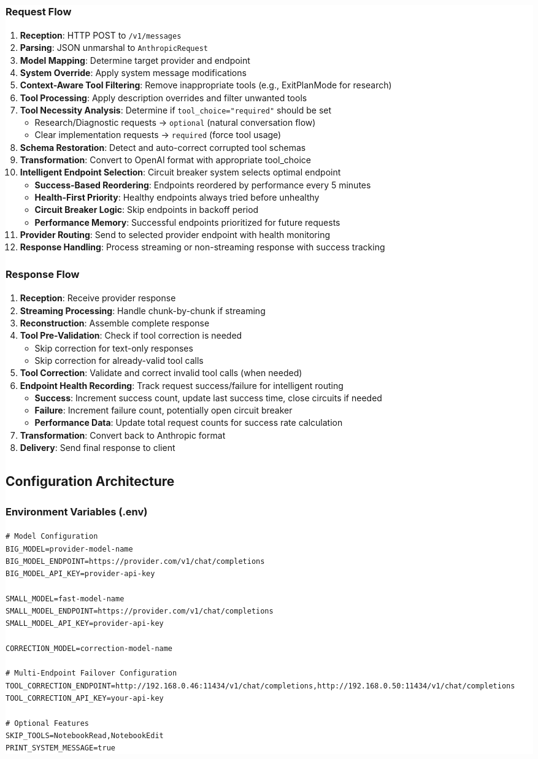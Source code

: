 ### Request Flow

1. **Reception**: HTTP POST to `/v1/messages`
2. **Parsing**: JSON unmarshal to `AnthropicRequest`
3. **Model Mapping**: Determine target provider and endpoint
4. **System Override**: Apply system message modifications
5. **Context-Aware Tool Filtering**: Remove inappropriate tools (e.g., ExitPlanMode for research)
6. **Tool Processing**: Apply description overrides and filter unwanted tools
7. **Tool Necessity Analysis**: Determine if `tool_choice="required"` should be set
   - Research/Diagnostic requests → `optional` (natural conversation flow)
   - Clear implementation requests → `required` (force tool usage)
8. **Schema Restoration**: Detect and auto-correct corrupted tool schemas
9. **Transformation**: Convert to OpenAI format with appropriate tool_choice
10. **Intelligent Endpoint Selection**: Circuit breaker system selects optimal endpoint
    - **Success-Based Reordering**: Endpoints reordered by performance every 5 minutes
    - **Health-First Priority**: Healthy endpoints always tried before unhealthy
    - **Circuit Breaker Logic**: Skip endpoints in backoff period
    - **Performance Memory**: Successful endpoints prioritized for future requests
11. **Provider Routing**: Send to selected provider endpoint with health monitoring
12. **Response Handling**: Process streaming or non-streaming response with success tracking

### Response Flow

1. **Reception**: Receive provider response
2. **Streaming Processing**: Handle chunk-by-chunk if streaming
3. **Reconstruction**: Assemble complete response
4. **Tool Pre-Validation**: Check if tool correction is needed
   - Skip correction for text-only responses
   - Skip correction for already-valid tool calls
5. **Tool Correction**: Validate and correct invalid tool calls (when needed)
6. **Endpoint Health Recording**: Track request success/failure for intelligent routing
   - **Success**: Increment success count, update last success time, close circuits if needed
   - **Failure**: Increment failure count, potentially open circuit breaker
   - **Performance Data**: Update total request counts for success rate calculation
7. **Transformation**: Convert back to Anthropic format
8. **Delivery**: Send final response to client

## Configuration Architecture

### Environment Variables (.env)
```
# Model Configuration
BIG_MODEL=provider-model-name
BIG_MODEL_ENDPOINT=https://provider.com/v1/chat/completions
BIG_MODEL_API_KEY=provider-api-key

SMALL_MODEL=fast-model-name
SMALL_MODEL_ENDPOINT=https://provider.com/v1/chat/completions
SMALL_MODEL_API_KEY=provider-api-key

CORRECTION_MODEL=correction-model-name

# Multi-Endpoint Failover Configuration
TOOL_CORRECTION_ENDPOINT=http://192.168.0.46:11434/v1/chat/completions,http://192.168.0.50:11434/v1/chat/completions
TOOL_CORRECTION_API_KEY=your-api-key

# Optional Features
SKIP_TOOLS=NotebookRead,NotebookEdit
PRINT_SYSTEM_MESSAGE=true
```
